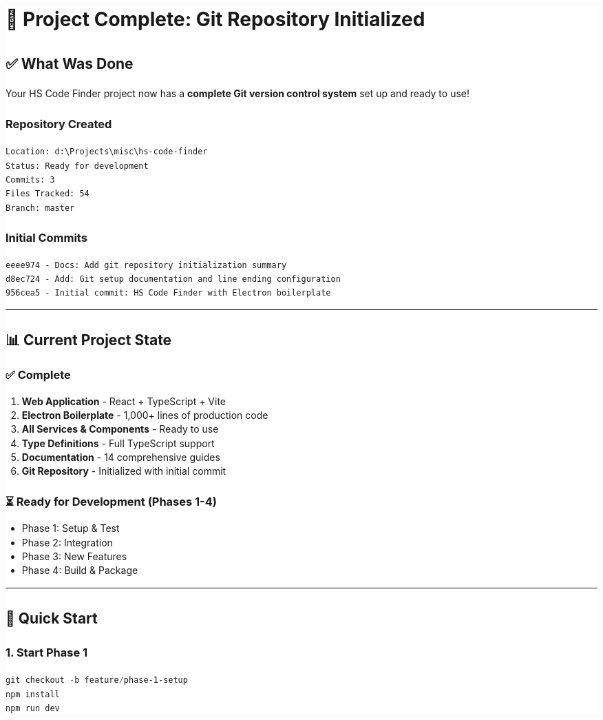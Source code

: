 # 🎉 Project Complete: Git Repository Initialized

## ✅ What Was Done

Your HS Code Finder project now has a **complete Git version control system** set up and ready to use!

### Repository Created
```
Location: d:\Projects\misc\hs-code-finder
Status: Ready for development
Commits: 3
Files Tracked: 54
Branch: master
```

### Initial Commits
```
eeee974 - Docs: Add git repository initialization summary
d8ec724 - Add: Git setup documentation and line ending configuration  
956cea5 - Initial commit: HS Code Finder with Electron boilerplate
```

---

## 📊 Current Project State

### ✅ Complete
1. **Web Application** - React + TypeScript + Vite
2. **Electron Boilerplate** - 1,000+ lines of production code
3. **All Services & Components** - Ready to use
4. **Type Definitions** - Full TypeScript support
5. **Documentation** - 14 comprehensive guides
6. **Git Repository** - Initialized with initial commit

### ⏳ Ready for Development (Phases 1-4)
- Phase 1: Setup & Test
- Phase 2: Integration
- Phase 3: New Features
- Phase 4: Build & Package

---

## 🚀 Quick Start

### 1. Start Phase 1
```powershell
git checkout -b feature/phase-1-setup
npm install
npm run dev
```
